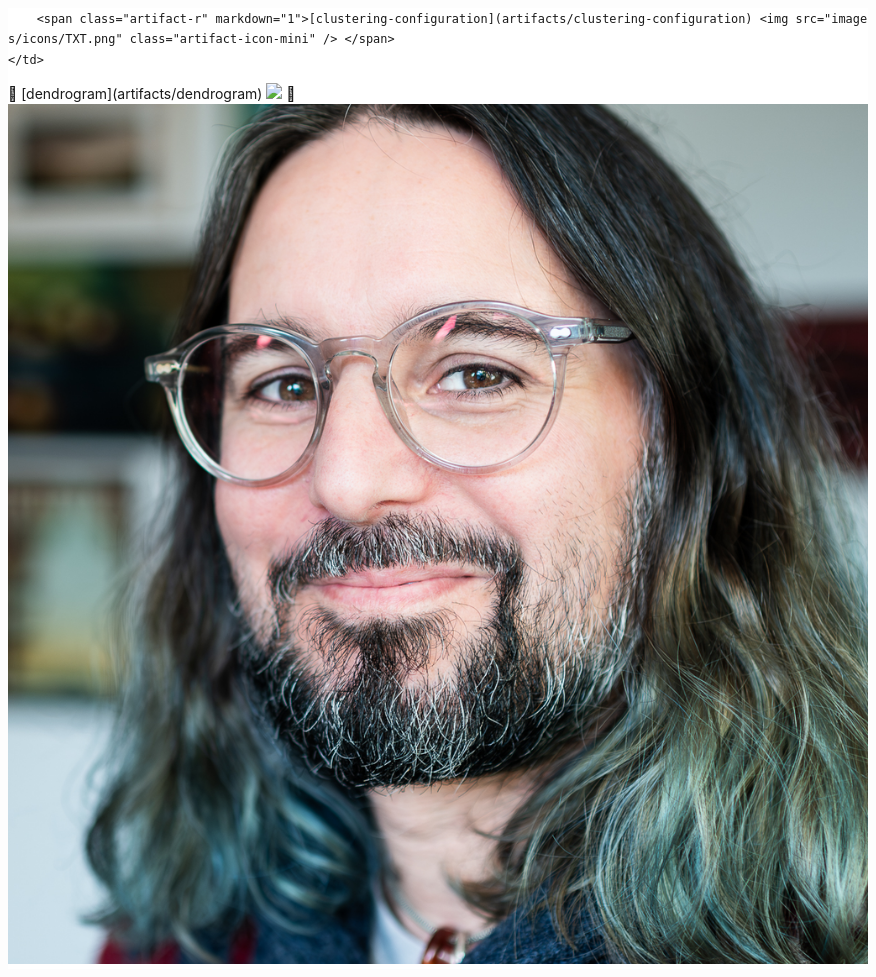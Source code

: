         <span class="artifact-r" markdown="1">[clustering-configuration](artifacts/clustering-configuration) <img src="images/icons/TXT.png" class="artifact-icon-mini" /> </span>
    </td>
</tr>
<tr>
    <td class="artifact-p-td">
    <span class="artifact-emoji">🍕</span>
        <span class="artifact-p" markdown="1">[dendrogram](artifacts/dendrogram) <img src="images/icons/NEWICK.png" class="artifact-icon-mini" /> </span>
    </td>
</tr>
<tr style="border:none;">
    <td class="program-td">
        <span class="artifact-emoji">🧠</span> <div class="anvio-person-mini"><div class="anvio-person-photo-mini"><a href="/people/meren" target="_blank"><img class="anvio-person-photo-img-mini" title="A. Murat Eren (Meren)" src="images/authors/meren.jpg" /></a></div></div>
